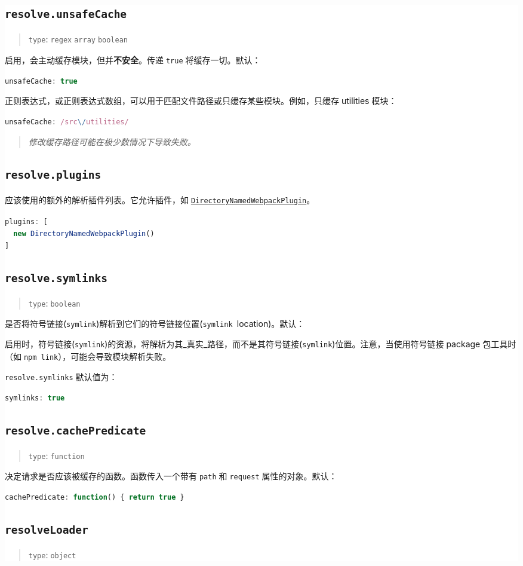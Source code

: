 ## `resolve.unsafeCache`

> `type`: `regex` `array` `boolean`

启用，会主动缓存模块，但并**不安全**。传递 `true` 将缓存一切。默认：

```js
unsafeCache: true
```

正则表达式，或正则表达式数组，可以用于匹配文件路径或只缓存某些模块。例如，只缓存 utilities 模块：

```js
unsafeCache: /src\/utilities/
```

> *修改缓存路径可能在极少数情况下导致失败。*

## `resolve.plugins`

应该使用的额外的解析插件列表。它允许插件，如 [`DirectoryNamedWebpackPlugin`](https://www.npmjs.com/package/directory-named-webpack-plugin)。

```js
plugins: [
  new DirectoryNamedWebpackPlugin()
]
```

## `resolve.symlinks`

> `type`:  `boolean`

是否将符号链接(`symlink`)解析到它们的符号链接位置(`symlink `location)。默认：

启用时，符号链接(`symlink`)的资源，将解析为其_真实_路径，而不是其符号链接(`symlink`)位置。注意，当使用符号链接 package 包工具时（如 `npm link`），可能会导致模块解析失败。

`resolve.symlinks` 默认值为：

```js
symlinks: true
```

## `resolve.cachePredicate`

> `type`:  `function`

决定请求是否应该被缓存的函数。函数传入一个带有 `path` 和 `request` 属性的对象。默认：

```js
cachePredicate: function() { return true }
```

## `resolveLoader`

> `type`:  `object`
